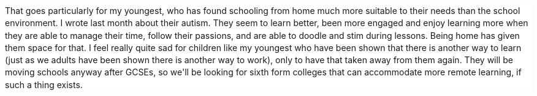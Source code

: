 That goes particularly for my youngest, who has found schooling from home much more suitable to their needs than the school environment. I wrote last month about their autism. They seem to learn better, been more engaged and enjoy learning more when they are able to manage their time, follow their passions, and are able to doodle and stim during lessons. Being home has given them space for that. I feel really quite sad for children like my youngest who have been shown that there is another way to learn (just as we adults have been shown there is another way to work), only to have that taken away from them again. They will be moving schools anyway after GCSEs, so we'll be looking for sixth form colleges that can accommodate more remote learning, if such a thing exists.
